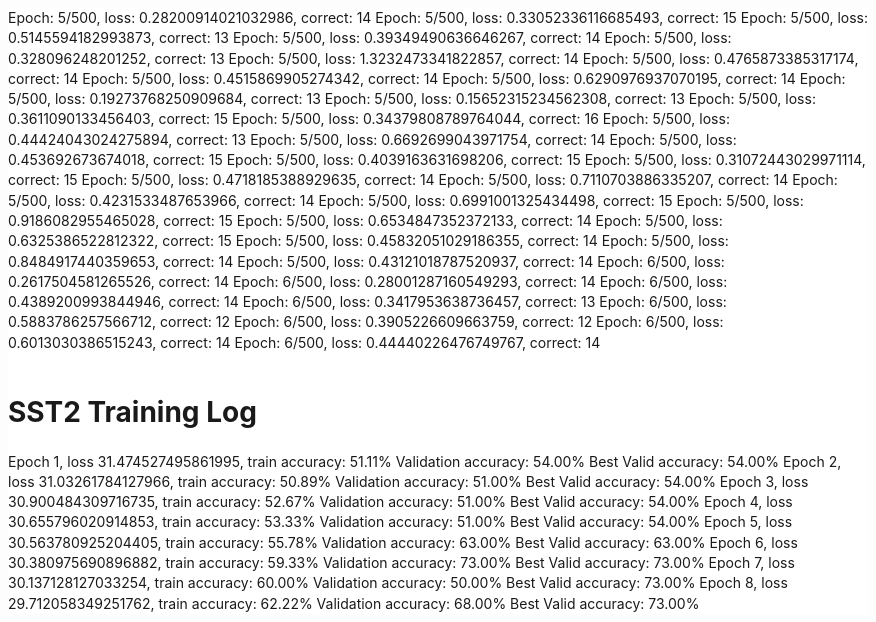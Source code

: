 Epoch: 5/500, loss: 0.28200914021032986, correct: 14
Epoch: 5/500, loss: 0.33052336116685493, correct: 15
Epoch: 5/500, loss: 0.5145594182993873, correct: 13
Epoch: 5/500, loss: 0.39349490636646267, correct: 14
Epoch: 5/500, loss: 0.328096248201252, correct: 13
Epoch: 5/500, loss: 1.3232473341822857, correct: 14
Epoch: 5/500, loss: 0.4765873385317174, correct: 14
Epoch: 5/500, loss: 0.4515869905274342, correct: 14
Epoch: 5/500, loss: 0.6290976937070195, correct: 14
Epoch: 5/500, loss: 0.19273768250909684, correct: 13
Epoch: 5/500, loss: 0.15652315234562308, correct: 13
Epoch: 5/500, loss: 0.3611090133456403, correct: 15
Epoch: 5/500, loss: 0.34379808789764044, correct: 16
Epoch: 5/500, loss: 0.44424043024275894, correct: 13
Epoch: 5/500, loss: 0.6692699043971754, correct: 14
Epoch: 5/500, loss: 0.453692673674018, correct: 15
Epoch: 5/500, loss: 0.4039163631698206, correct: 15
Epoch: 5/500, loss: 0.31072443029971114, correct: 15
Epoch: 5/500, loss: 0.4718185388929635, correct: 14
Epoch: 5/500, loss: 0.7110703886335207, correct: 14
Epoch: 5/500, loss: 0.4231533487653966, correct: 14
Epoch: 5/500, loss: 0.6991001325434498, correct: 15
Epoch: 5/500, loss: 0.9186082955465028, correct: 15
Epoch: 5/500, loss: 0.6534847352372133, correct: 14
Epoch: 5/500, loss: 0.6325386522812322, correct: 15
Epoch: 5/500, loss: 0.45832051029186355, correct: 14
Epoch: 5/500, loss: 0.8484917440359653, correct: 14
Epoch: 5/500, loss: 0.43121018787520937, correct: 14
Epoch: 6/500, loss: 0.2617504581265526, correct: 14
Epoch: 6/500, loss: 0.28001287160549293, correct: 14
Epoch: 6/500, loss: 0.4389200993844946, correct: 14
Epoch: 6/500, loss: 0.3417953638736457, correct: 13
Epoch: 6/500, loss: 0.5883786257566712, correct: 12
Epoch: 6/500, loss: 0.3905226609663759, correct: 12
Epoch: 6/500, loss: 0.6013030386515243, correct: 14
Epoch: 6/500, loss: 0.44440226476749767, correct: 14

# SST2 Training Log

Epoch 1, loss 31.474527495861995, train accuracy: 51.11%
Validation accuracy: 54.00%
Best Valid accuracy: 54.00%
Epoch 2, loss 31.03261784127966, train accuracy: 50.89%
Validation accuracy: 51.00%
Best Valid accuracy: 54.00%
Epoch 3, loss 30.900484309716735, train accuracy: 52.67%
Validation accuracy: 51.00%
Best Valid accuracy: 54.00%
Epoch 4, loss 30.655796020914853, train accuracy: 53.33%
Validation accuracy: 51.00%
Best Valid accuracy: 54.00%
Epoch 5, loss 30.563780925204405, train accuracy: 55.78%
Validation accuracy: 63.00%
Best Valid accuracy: 63.00%
Epoch 6, loss 30.380975690896882, train accuracy: 59.33%
Validation accuracy: 73.00%
Best Valid accuracy: 73.00%
Epoch 7, loss 30.137128127033254, train accuracy: 60.00%
Validation accuracy: 50.00%
Best Valid accuracy: 73.00%
Epoch 8, loss 29.712058349251762, train accuracy: 62.22%
Validation accuracy: 68.00%
Best Valid accuracy: 73.00%